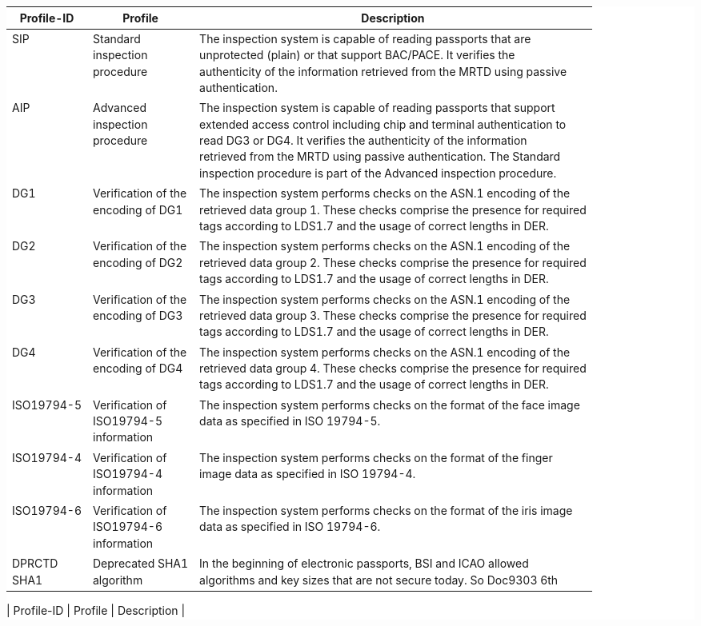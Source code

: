 | Profile-ID     | Profile                                      | Description                                                                                                                                                                                                                                                                                                                                                 |
|----------------|----------------------------------------------|-------------------------------------------------------------------------------------------------------------------------------------------------------------------------------------------------------------------------------------------------------------------------------------------------------------------------------------------------------------|
| SIP            | Standard<br>inspection<br>procedure          | The inspection system is capable of reading passports that are<br>unprotected (plain) or that support BAC/PACE. It verifies the<br>authenticity of the information retrieved from the MRTD using passive<br>authentication.                                                                                                                                 |
| AIP            | Advanced<br>inspection<br>procedure          | The inspection system is capable of reading passports that support<br>extended access control including chip and terminal authentication to<br>read DG3 or DG4. It verifies the authenticity of the information<br>retrieved from the MRTD using passive authentication. The Standard<br>inspection procedure is part of the Advanced inspection procedure. |
| DG1            | Verification of the<br>encoding of DG1       | The inspection system performs checks on the ASN.1 encoding of the<br>retrieved data group 1. These checks comprise the presence for required<br>tags according to LDS1.7 and the usage of correct lengths in DER.                                                                                                                                          |
| DG2            | Verification of the<br>encoding of DG2       | The inspection system performs checks on the ASN.1 encoding of the<br>retrieved data group 2. These checks comprise the presence for required<br>tags according to LDS1.7 and the usage of correct lengths in DER.                                                                                                                                          |
| DG3            | Verification of the<br>encoding of DG3       | The inspection system performs checks on the ASN.1 encoding of the<br>retrieved data group 3. These checks comprise the presence for required<br>tags according to LDS1.7 and the usage of correct lengths in DER.                                                                                                                                          |
| DG4            | Verification of the<br>encoding of DG4       | The inspection system performs checks on the ASN.1 encoding of the<br>retrieved data group 4. These checks comprise the presence for required<br>tags according to LDS1.7 and the usage of correct lengths in DER.                                                                                                                                          |
| ISO19794-5     | Verification of<br>ISO19794-5<br>information | The inspection system performs checks on the format of the face image<br>data as specified in ISO 19794-5.                                                                                                                                                                                                                                                  |
| ISO19794-4     | Verification of<br>ISO19794-4<br>information | The inspection system performs checks on the format of the finger<br>image data as specified in ISO 19794-4.                                                                                                                                                                                                                                                |
| ISO19794-6     | Verification of<br>ISO19794-6<br>information | The inspection system performs checks on the format of the iris image<br>data as specified in ISO 19794-6.                                                                                                                                                                                                                                                  |
| DPRCTD<br>SHA1 | Deprecated SHA1<br>algorithm                 | In the beginning of electronic passports, BSI and ICAO allowed<br>algorithms and key sizes that are not secure today. So Doc9303 6th                                                                                                                                                                                                                        |

| Profile-ID | Profile | Description                                                                                                                                                                                                                                                                                                                                                                                                                                                                                                                                                                     |
